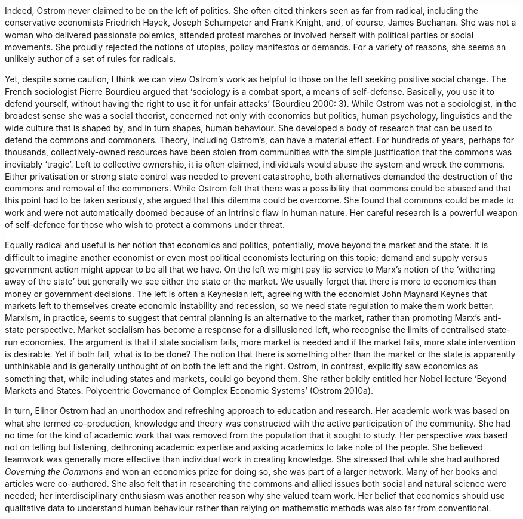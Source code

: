 Indeed, Ostrom never claimed to be on the left of politics. She often cited thinkers seen as far from radical, including the conservative economists Friedrich Hayek, Joseph Schumpeter and Frank Knight, and, of course, James Buchanan. She was not a woman who delivered passionate polemics, attended protest marches or involved herself with political parties or social movements. She proudly rejected the notions of utopias, policy manifestos or demands. For a variety of reasons, she seems an unlikely author of a set of rules for radicals.

Yet, despite some caution, I think we can view Ostrom’s work as helpful to those on the left seeking positive social change. The French sociologist Pierre Bourdieu argued that ‘sociology is a combat sport, a means of self-defense. Basically, you use it to defend yourself, without having the right to use it for unfair attacks’ (Bourdieu 2000: 3). While Ostrom was not a sociologist, in the broadest sense she was a social theorist, concerned not only with economics but politics, human psychology, linguistics and the wide culture that is shaped by, and in turn shapes, human behaviour. She developed a body of research that can be used to defend the commons and commoners. Theory, including Ostrom’s, can have a material effect. For hundreds of years, perhaps for thousands, collectively-owned resources have been stolen from communities with the simple justification that the commons was inevitably ‘tragic’. Left to collective ownership, it is often claimed, individuals would abuse the system and wreck the commons. Either privatisation or strong state control was needed to prevent catastrophe, both alternatives demanded the destruction of the commons and removal of the commoners. While Ostrom felt that there was a possibility that commons could be abused and that this point had to be taken seriously, she argued that this dilemma could be overcome. She found that commons could be made to work and were not automatically doomed because of an intrinsic flaw in human nature. Her careful research is a powerful weapon of self-defence for those who wish to protect a commons under threat.

Equally radical and useful is her notion that economics and politics, potentially, move beyond the market and the state. It is difficult to imagine another economist or even most political economists lecturing on this topic; demand and supply versus government action might appear to be all that we have. On the left we might pay lip service to Marx’s notion of the ‘withering away of the state’ but generally we see either the state or the market. We usually forget that there is more to economics than money or government decisions. The left is often a Keynesian left, agreeing with the economist John Maynard Keynes that markets left to themselves create economic instability and recession, so we need state regulation to make them work better. Marxism, in practice, seems to suggest that central planning is an alternative to the market, rather than promoting Marx’s anti-state perspective. Market socialism has become a response for a disillusioned left, who recognise the limits of centralised state-run economies. The argument is that if state socialism fails, more market is needed and if the market fails, more state intervention is desirable. Yet if both fail, what is to be done? The notion that there is something other than the market or the state is apparently unthinkable and is generally unthought of on both the left and the right. Ostrom, in contrast, explicitly saw economics as something that, while including states and markets, could go beyond them. She rather boldly entitled her Nobel lecture ‘Beyond Markets and States: Polycentric Governance of Complex Economic Systems’ (Ostrom 2010a).

In turn, Elinor Ostrom had an unorthodox and refreshing approach to education and research. Her academic work was based on what she termed co-production, knowledge and theory was constructed with the active participation of the community. She had no time for the kind of academic work that was removed from the population that it sought to study. Her perspective was based not on telling but listening, dethroning academic expertise and asking academics to take note of the people. She believed teamwork was generally more effective than individual work in creating knowledge. She stressed that while she had authored _Governing the Commons_ and won an economics prize for doing so, she was part of a larger network. Many of her books and articles were co-authored. She also felt that in researching the commons and allied issues both social and natural science were needed; her interdisciplinary enthusiasm was another reason why she valued team work. Her belief that economics should use qualitative data to understand human behaviour rather than relying on mathematic methods was also far from conventional.
